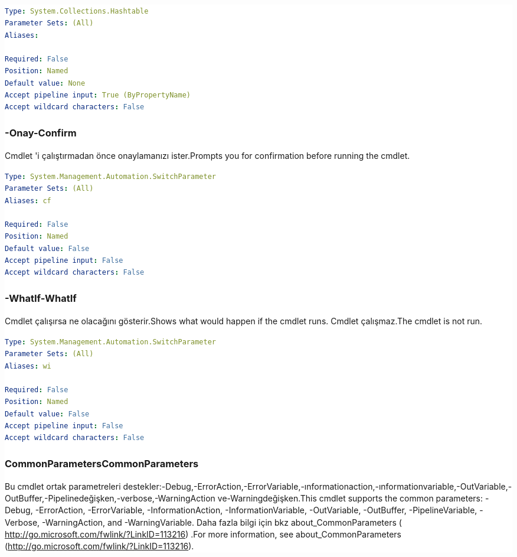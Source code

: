 ```yaml
Type: System.Collections.Hashtable
Parameter Sets: (All)
Aliases:

Required: False
Position: Named
Default value: None
Accept pipeline input: True (ByPropertyName)
Accept wildcard characters: False
```

### <span data-ttu-id="84451-123">-Onay</span><span class="sxs-lookup"><span data-stu-id="84451-123">-Confirm</span></span>
<span data-ttu-id="84451-124">Cmdlet 'i çalıştırmadan önce onaylamanızı ister.</span><span class="sxs-lookup"><span data-stu-id="84451-124">Prompts you for confirmation before running the cmdlet.</span></span>

```yaml
Type: System.Management.Automation.SwitchParameter
Parameter Sets: (All)
Aliases: cf

Required: False
Position: Named
Default value: False
Accept pipeline input: False
Accept wildcard characters: False
```

### <span data-ttu-id="84451-125">-WhatIf</span><span class="sxs-lookup"><span data-stu-id="84451-125">-WhatIf</span></span>
<span data-ttu-id="84451-126">Cmdlet çalışırsa ne olacağını gösterir.</span><span class="sxs-lookup"><span data-stu-id="84451-126">Shows what would happen if the cmdlet runs.</span></span>
<span data-ttu-id="84451-127">Cmdlet çalışmaz.</span><span class="sxs-lookup"><span data-stu-id="84451-127">The cmdlet is not run.</span></span>

```yaml
Type: System.Management.Automation.SwitchParameter
Parameter Sets: (All)
Aliases: wi

Required: False
Position: Named
Default value: False
Accept pipeline input: False
Accept wildcard characters: False
```

### <span data-ttu-id="84451-128">CommonParameters</span><span class="sxs-lookup"><span data-stu-id="84451-128">CommonParameters</span></span>
<span data-ttu-id="84451-129">Bu cmdlet ortak parametreleri destekler:-Debug,-ErrorAction,-ErrorVariable,-ınformationaction,-ınformationvariable,-OutVariable,-OutBuffer,-Pipelinedeğişken,-verbose,-WarningAction ve-Warningdeğişken.</span><span class="sxs-lookup"><span data-stu-id="84451-129">This cmdlet supports the common parameters: -Debug, -ErrorAction, -ErrorVariable, -InformationAction, -InformationVariable, -OutVariable, -OutBuffer, -PipelineVariable, -Verbose, -WarningAction, and -WarningVariable.</span></span> <span data-ttu-id="84451-130">Daha fazla bilgi için bkz about_CommonParameters ( http://go.microsoft.com/fwlink/?LinkID=113216) .</span><span class="sxs-lookup"><span data-stu-id="84451-130">For more information, see about_CommonParameters (http://go.microsoft.com/fwlink/?LinkID=113216).</span></span>
